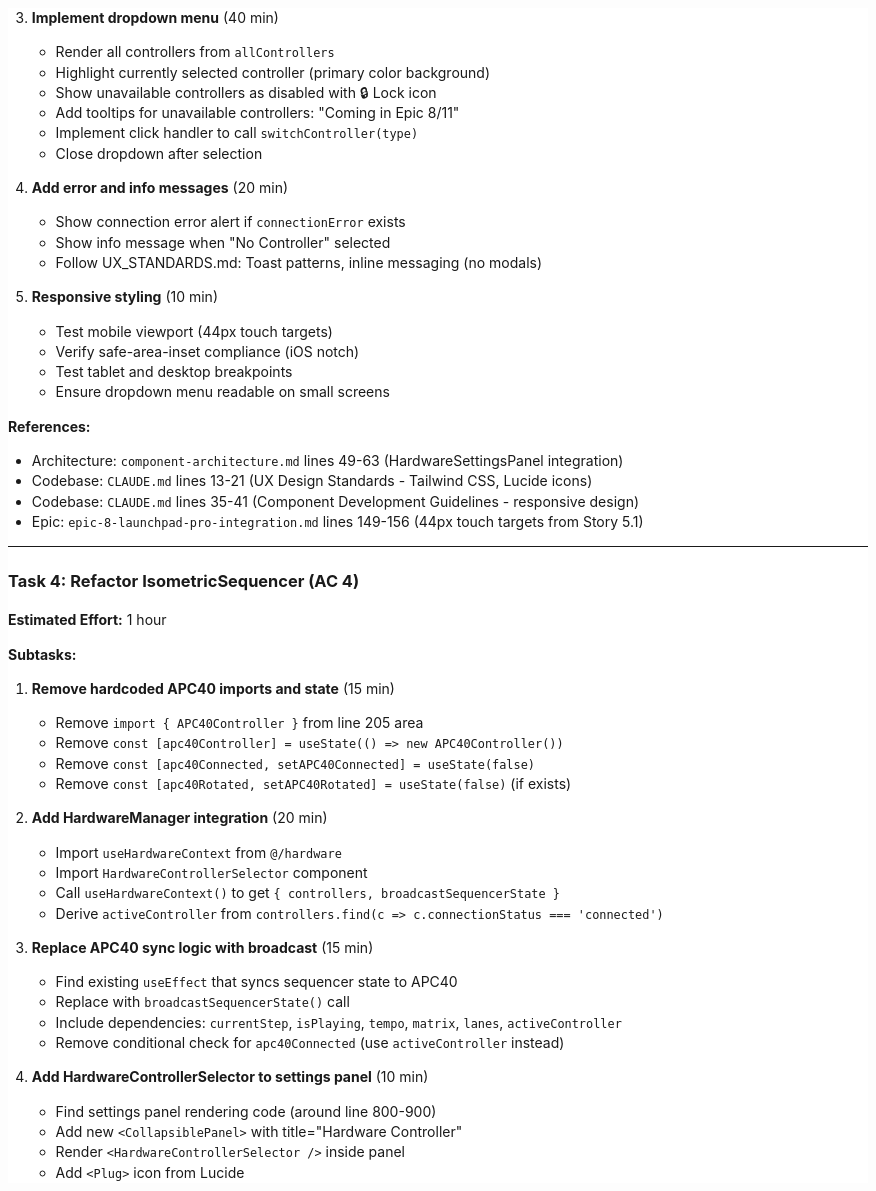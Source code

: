 3. **Implement dropdown menu** (40 min)
   - Render all controllers from `allControllers`
   - Highlight currently selected controller (primary color background)
   - Show unavailable controllers as disabled with 🔒 Lock icon
   - Add tooltips for unavailable controllers: "Coming in Epic 8/11"
   - Implement click handler to call `switchController(type)`
   - Close dropdown after selection

4. **Add error and info messages** (20 min)
   - Show connection error alert if `connectionError` exists
   - Show info message when "No Controller" selected
   - Follow UX_STANDARDS.md: Toast patterns, inline messaging (no modals)

5. **Responsive styling** (10 min)
   - Test mobile viewport (44px touch targets)
   - Verify safe-area-inset compliance (iOS notch)
   - Test tablet and desktop breakpoints
   - Ensure dropdown menu readable on small screens

**References:**
- Architecture: `component-architecture.md` lines 49-63 (HardwareSettingsPanel integration)
- Codebase: `CLAUDE.md` lines 13-21 (UX Design Standards - Tailwind CSS, Lucide icons)
- Codebase: `CLAUDE.md` lines 35-41 (Component Development Guidelines - responsive design)
- Epic: `epic-8-launchpad-pro-integration.md` lines 149-156 (44px touch targets from Story 5.1)

---

### Task 4: Refactor IsometricSequencer (AC 4)
**Estimated Effort:** 1 hour

**Subtasks:**
1. **Remove hardcoded APC40 imports and state** (15 min)
   - Remove `import { APC40Controller }` from line 205 area
   - Remove `const [apc40Controller] = useState(() => new APC40Controller())`
   - Remove `const [apc40Connected, setAPC40Connected] = useState(false)`
   - Remove `const [apc40Rotated, setAPC40Rotated] = useState(false)` (if exists)

2. **Add HardwareManager integration** (20 min)
   - Import `useHardwareContext` from `@/hardware`
   - Import `HardwareControllerSelector` component
   - Call `useHardwareContext()` to get `{ controllers, broadcastSequencerState }`
   - Derive `activeController` from `controllers.find(c => c.connectionStatus === 'connected')`

3. **Replace APC40 sync logic with broadcast** (15 min)
   - Find existing `useEffect` that syncs sequencer state to APC40
   - Replace with `broadcastSequencerState()` call
   - Include dependencies: `currentStep`, `isPlaying`, `tempo`, `matrix`, `lanes`, `activeController`
   - Remove conditional check for `apc40Connected` (use `activeController` instead)

4. **Add HardwareControllerSelector to settings panel** (10 min)
   - Find settings panel rendering code (around line 800-900)
   - Add new `<CollapsiblePanel>` with title="Hardware Controller"
   - Render `<HardwareControllerSelector />` inside panel
   - Add `<Plug>` icon from Lucide
